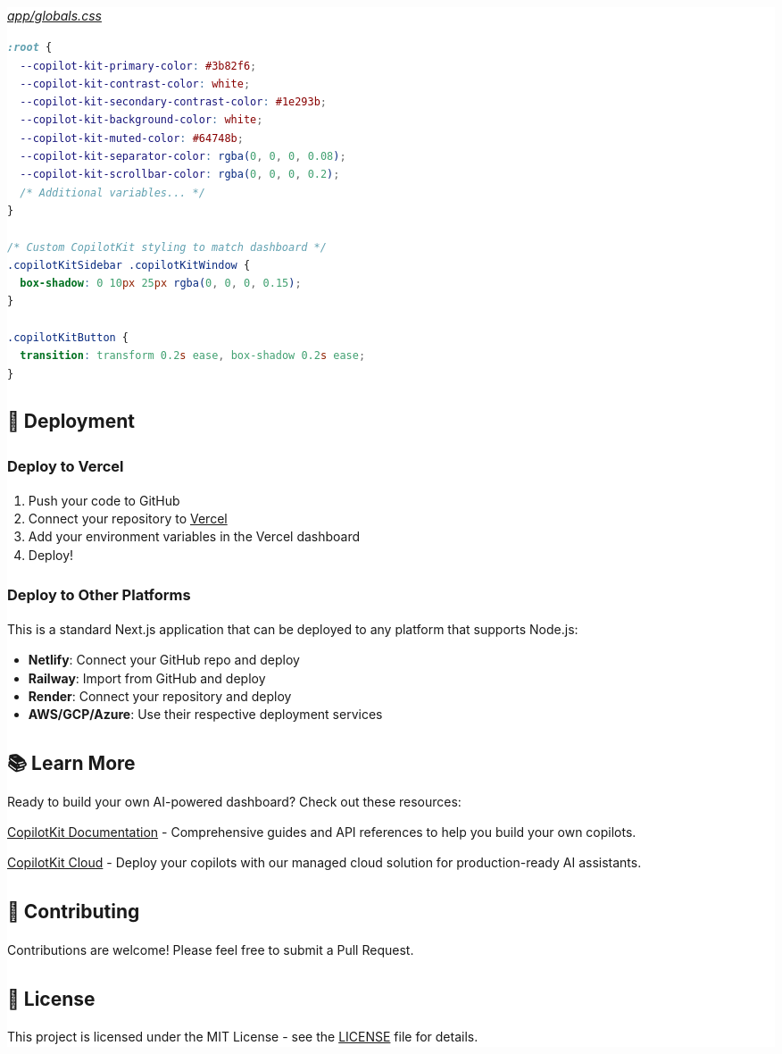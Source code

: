 <em>[app/globals.css](./app/globals.css)</em>

```css
:root {
  --copilot-kit-primary-color: #3b82f6;
  --copilot-kit-contrast-color: white;
  --copilot-kit-secondary-contrast-color: #1e293b;
  --copilot-kit-background-color: white;
  --copilot-kit-muted-color: #64748b;
  --copilot-kit-separator-color: rgba(0, 0, 0, 0.08);
  --copilot-kit-scrollbar-color: rgba(0, 0, 0, 0.2);
  /* Additional variables... */
}

/* Custom CopilotKit styling to match dashboard */
.copilotKitSidebar .copilotKitWindow {
  box-shadow: 0 10px 25px rgba(0, 0, 0, 0.15);
}

.copilotKitButton {
  transition: transform 0.2s ease, box-shadow 0.2s ease;
}
```

## 🚀 Deployment

### Deploy to Vercel

1. Push your code to GitHub
2. Connect your repository to [Vercel](https://vercel.com)
3. Add your environment variables in the Vercel dashboard
4. Deploy!

### Deploy to Other Platforms

This is a standard Next.js application that can be deployed to any platform that supports Node.js:

- **Netlify**: Connect your GitHub repo and deploy
- **Railway**: Import from GitHub and deploy
- **Render**: Connect your repository and deploy
- **AWS/GCP/Azure**: Use their respective deployment services

## 📚 Learn More

Ready to build your own AI-powered dashboard? Check out these resources:

[CopilotKit Documentation](https://docs.copilotkit.ai) - Comprehensive guides and API references to help you build your own copilots.

[CopilotKit Cloud](https://cloud.copilotkit.ai/) - Deploy your copilots with our managed cloud solution for production-ready AI assistants.

## 🤝 Contributing

Contributions are welcome! Please feel free to submit a Pull Request.

## 📄 License

This project is licensed under the MIT License - see the [LICENSE](LICENSE) file for details.
